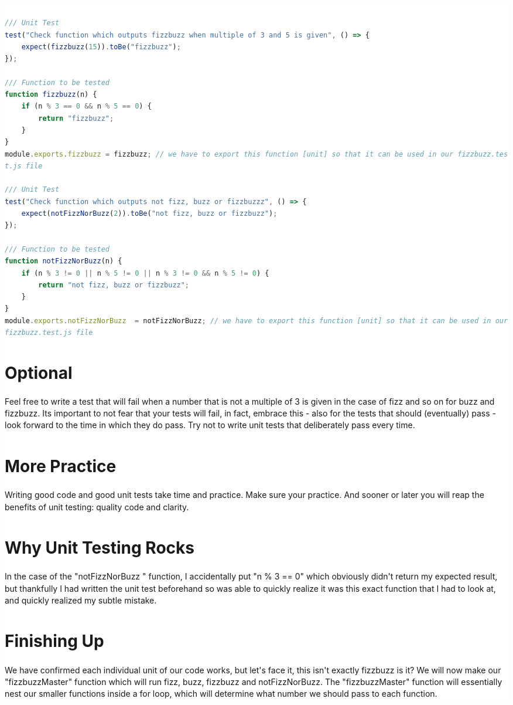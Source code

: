 ```javascript

/// Unit Test 
test("Check function which outputs fizzbuzz when multiple of 3 and 5 is given", () => { 
    expect(fizzbuzz(15)).toBe("fizzbuzz"); 
}); 

/// Function to be tested 
function fizzbuzz(n) { 
    if (n % 3 == 0 && n % 5 == 0) { 
        return "fizzbuzz"; 
    } 
} 
module.exports.fizzbuzz = fizzbuzz; // we have to export this function [unit] so that it can be used in our fizzbuzz.test.js file 

/// Unit Test 
test("Check function which outputs not fizz, buzz or fizzbuzzz", () => { 
    expect(notFizzNorBuzz(2)).toBe("not fizz, buzz or fizzbuzz");     
}); 

/// Function to be tested 
function notFizzNorBuzz(n) { 
    if (n % 3 != 0 || n % 5 != 0 || n % 3 != 0 && n % 5 != 0) { 
        return "not fizz, buzz or fizzbuzz";  
    } 
} 
module.exports.notFizzNorBuzz  = notFizzNorBuzz; // we have to export this function [unit] so that it can be used in our fizzbuzz.test.js file 
```

# Optional 
Feel free to write a test that will fail when a number that is not a multiple of 3 is given in the case of fizz and so on for buzz and fizzbuzz. Its important to not fear that your tests will fail, in fact, embrace this - also for the tests that should (eventually) pass - look forward to the time in which they do pass. Try not to write unit tests that deliberately pass every time. 

# More Practice 
Writing good code and good unit tests take time and practice. Make sure your practice. And sooner or later you will reap the benefits of unit testing: quality code and clarity. 

# Why Unit Testing Rocks 
In the case of the "notFizzNorBuzz " function, I accidentally put "n % 3 == 0" which obviously didn't return my expected result, but thankfully I had written the unit test beforehand so was able to quickly realize it was this exact function that I had to look at, and quickly realized my subtle mistake. 

# Finishing Up 
We have confirmed each individual unit of our code works, but let's face it, this isn't exactly fizzbuzz is it? We will now make our "fizzbuzzMaster" function which will run fizz, buzz, fizzbuzz and notFizzNorBuzz. The "fizzbuzzMaster" function will essentially nest our smaller functions inside a for loop, which will determine what number we should pass to each function. 
